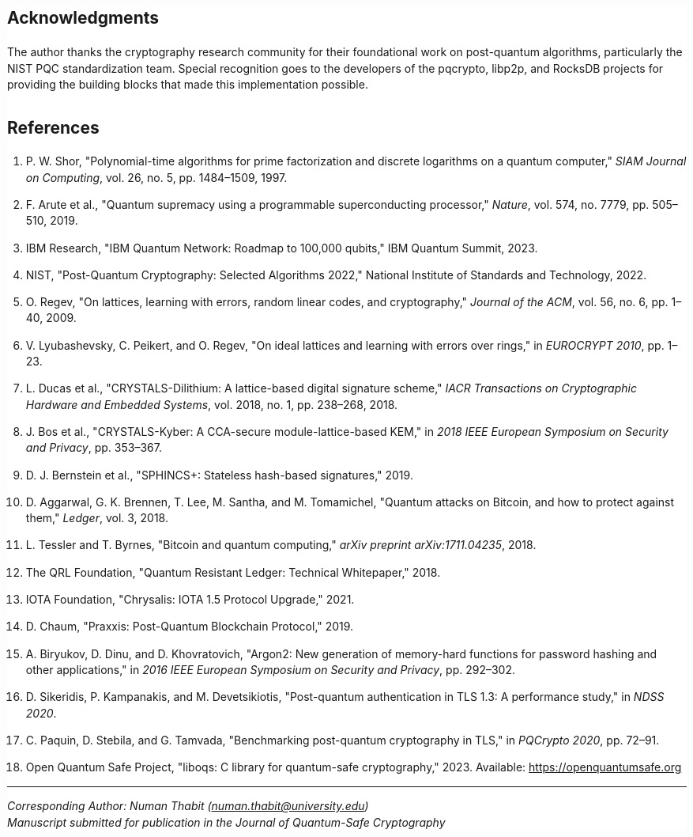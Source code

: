 ## Acknowledgments

The author thanks the cryptography research community for their foundational work on post-quantum algorithms, particularly the NIST PQC standardization team. Special recognition goes to the developers of the pqcrypto, libp2p, and RocksDB projects for providing the building blocks that made this implementation possible.

## References

1. P. W. Shor, "Polynomial-time algorithms for prime factorization and discrete logarithms on a quantum computer," *SIAM Journal on Computing*, vol. 26, no. 5, pp. 1484–1509, 1997.

2. F. Arute et al., "Quantum supremacy using a programmable superconducting processor," *Nature*, vol. 574, no. 7779, pp. 505–510, 2019.

3. IBM Research, "IBM Quantum Network: Roadmap to 100,000 qubits," IBM Quantum Summit, 2023.

4. NIST, "Post-Quantum Cryptography: Selected Algorithms 2022," National Institute of Standards and Technology, 2022.

5. O. Regev, "On lattices, learning with errors, random linear codes, and cryptography," *Journal of the ACM*, vol. 56, no. 6, pp. 1–40, 2009.

6. V. Lyubashevsky, C. Peikert, and O. Regev, "On ideal lattices and learning with errors over rings," in *EUROCRYPT 2010*, pp. 1–23.

7. L. Ducas et al., "CRYSTALS-Dilithium: A lattice-based digital signature scheme," *IACR Transactions on Cryptographic Hardware and Embedded Systems*, vol. 2018, no. 1, pp. 238–268, 2018.

8. J. Bos et al., "CRYSTALS-Kyber: A CCA-secure module-lattice-based KEM," in *2018 IEEE European Symposium on Security and Privacy*, pp. 353–367.

9. D. J. Bernstein et al., "SPHINCS+: Stateless hash-based signatures," 2019.

10. D. Aggarwal, G. K. Brennen, T. Lee, M. Santha, and M. Tomamichel, "Quantum attacks on Bitcoin, and how to protect against them," *Ledger*, vol. 3, 2018.

11. L. Tessler and T. Byrnes, "Bitcoin and quantum computing," *arXiv preprint arXiv:1711.04235*, 2018.

12. The QRL Foundation, "Quantum Resistant Ledger: Technical Whitepaper," 2018.

13. IOTA Foundation, "Chrysalis: IOTA 1.5 Protocol Upgrade," 2021.

14. D. Chaum, "Praxxis: Post-Quantum Blockchain Protocol," 2019.

15. A. Biryukov, D. Dinu, and D. Khovratovich, "Argon2: New generation of memory-hard functions for password hashing and other applications," in *2016 IEEE European Symposium on Security and Privacy*, pp. 292–302.

16. D. Sikeridis, P. Kampanakis, and M. Devetsikiotis, "Post-quantum authentication in TLS 1.3: A performance study," in *NDSS 2020*.

17. C. Paquin, D. Stebila, and G. Tamvada, "Benchmarking post-quantum cryptography in TLS," in *PQCrypto 2020*, pp. 72–91.

18. Open Quantum Safe Project, "liboqs: C library for quantum-safe cryptography," 2023. Available: https://openquantumsafe.org

---

*Corresponding Author: Numan Thabit (numan.thabit@university.edu)*  
*Manuscript submitted for publication in the Journal of Quantum-Safe Cryptography*
